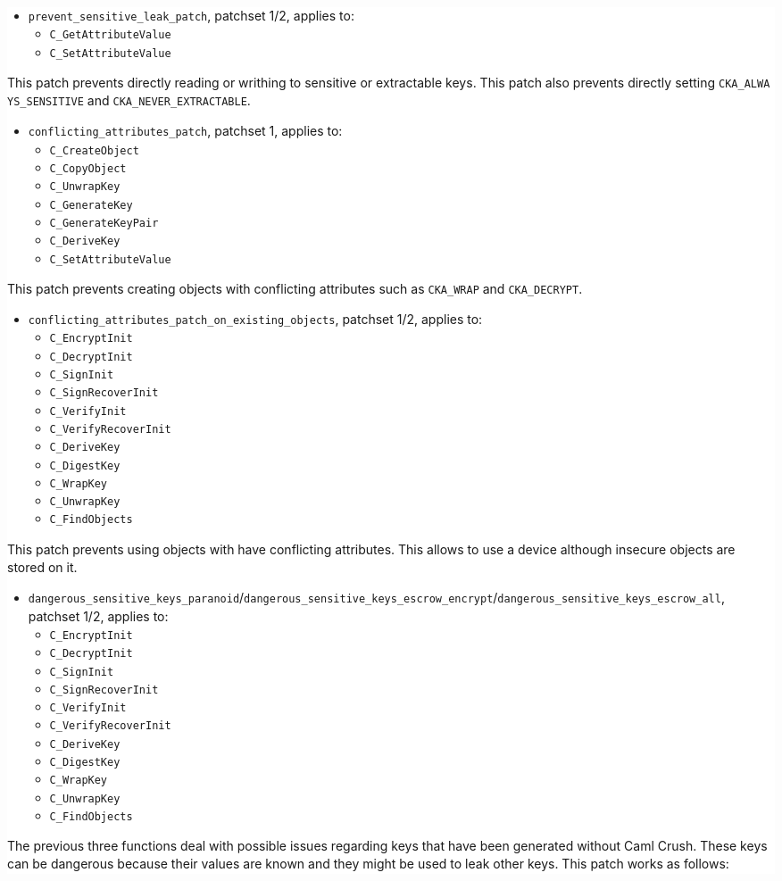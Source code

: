 
* `prevent_sensitive_leak_patch`, patchset 1/2, applies to:
  * `C_GetAttributeValue`
  * `C_SetAttributeValue`

This patch prevents directly reading or writhing to sensitive or
extractable keys.
This patch also prevents directly setting `CKA_ALWAYS_SENSITIVE` and
`CKA_NEVER_EXTRACTABLE`.

* `conflicting_attributes_patch`, patchset 1, applies to:
  * `C_CreateObject`
  * `C_CopyObject`
  * `C_UnwrapKey`
  * `C_GenerateKey`
  * `C_GenerateKeyPair`
  * `C_DeriveKey`
  * `C_SetAttributeValue`

This patch prevents creating objects with conflicting attributes such as `CKA_WRAP` and `CKA_DECRYPT`.

* `conflicting_attributes_patch_on_existing_objects`, patchset 1/2, applies to:
  * `C_EncryptInit`
  * `C_DecryptInit`
  * `C_SignInit`
  * `C_SignRecoverInit`
  * `C_VerifyInit`
  * `C_VerifyRecoverInit`
  * `C_DeriveKey`
  * `C_DigestKey`
  * `C_WrapKey`
  * `C_UnwrapKey`
  * `C_FindObjects`

This patch prevents using objects with have conflicting attributes. This allows
to use a device although insecure objects are stored on it.


* `dangerous_sensitive_keys_paranoid`/`dangerous_sensitive_keys_escrow_encrypt`/`dangerous_sensitive_keys_escrow_all`, patchset 1/2, applies to:
  * `C_EncryptInit`
  * `C_DecryptInit`
  * `C_SignInit`
  * `C_SignRecoverInit`
  * `C_VerifyInit`
  * `C_VerifyRecoverInit`
  * `C_DeriveKey`
  * `C_DigestKey`
  * `C_WrapKey`
  * `C_UnwrapKey`
  * `C_FindObjects`

The previous three functions deal with possible issues regarding keys that
have been generated without Caml Crush. These keys can be dangerous because
their values are known and they might be used to leak other keys.
This patch works as follows:
